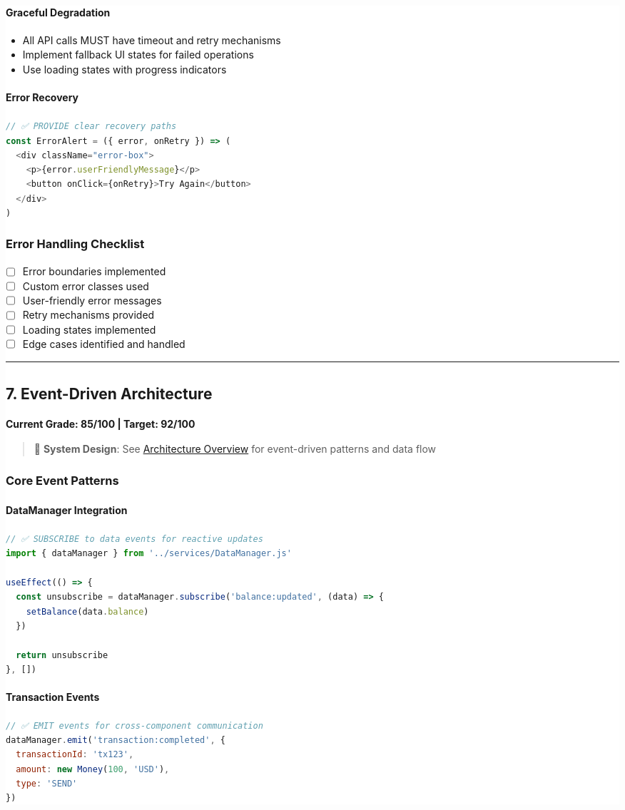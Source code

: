 #### **Graceful Degradation**
- All API calls MUST have timeout and retry mechanisms
- Implement fallback UI states for failed operations
- Use loading states with progress indicators

#### **Error Recovery**
```javascript
// ✅ PROVIDE clear recovery paths
const ErrorAlert = ({ error, onRetry }) => (
  <div className="error-box">
    <p>{error.userFriendlyMessage}</p>
    <button onClick={onRetry}>Try Again</button>
  </div>
)
```

### Error Handling Checklist

- [ ] Error boundaries implemented
- [ ] Custom error classes used
- [ ] User-friendly error messages
- [ ] Retry mechanisms provided
- [ ] Loading states implemented
- [ ] Edge cases identified and handled

---

## 7. Event-Driven Architecture

**Current Grade: 85/100 | Target: 92/100**

> 📐 **System Design**: See [Architecture Overview](./ARCHITECTURE.md) for event-driven patterns and data flow

### Core Event Patterns

#### **DataManager Integration**
```javascript
// ✅ SUBSCRIBE to data events for reactive updates
import { dataManager } from '../services/DataManager.js'

useEffect(() => {
  const unsubscribe = dataManager.subscribe('balance:updated', (data) => {
    setBalance(data.balance)
  })
  
  return unsubscribe
}, [])
```

#### **Transaction Events**
```javascript
// ✅ EMIT events for cross-component communication
dataManager.emit('transaction:completed', {
  transactionId: 'tx123',
  amount: new Money(100, 'USD'),
  type: 'SEND'
})
```
